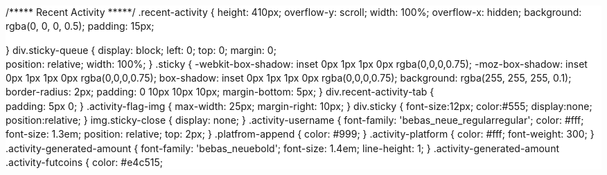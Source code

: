 /***** Recent Activity *****/
.recent-activity {
	height: 410px;
	overflow-y: scroll;
	width: 100%;
	overflow-x: hidden;
	background: rgba(0, 0, 0, 0.5);
	padding: 15px;
	
}
div.sticky-queue { 
	display: block;
	left: 0;
	top: 0;
	margin: 0;	
	position: relative;	
	width: 100%;
}
.sticky {
	-webkit-box-shadow: inset 0px 1px 1px 0px rgba(0,0,0,0.75);
	-moz-box-shadow: inset 0px 1px 1px 0px rgba(0,0,0,0.75);
	box-shadow: inset 0px 1px 1px 0px rgba(0,0,0,0.75);
	background: rgba(255, 255, 255, 0.1);
	border-radius: 2px;
	padding: 0 10px 10px 10px;
	margin-bottom: 5px;
}
div.recent-activity-tab	{  
	padding: 5px 0;
}
.activity-flag-img {
	max-width: 25px;
	margin-right: 10px;
}
div.sticky	{
	font-size:12px;
	color:#555;
	display:none;
	position:relative;
}
img.sticky-close {
	display: none;
}
.activity-username {
	font-family: 'bebas_neue_regularregular';
	color: #fff;
	font-size: 1.3em;
	position: relative;
	top: 2px;
}
.platfrom-append {
	color: #999;
}
.activity-platform {
	color: #fff;
	font-weight: 300;
}
.activity-generated-amount {
	font-family: 'bebas_neuebold';
	font-size: 1.4em;
	line-height: 1;
}
.activity-generated-amount .activity-futcoins {
	color: #e4c515;